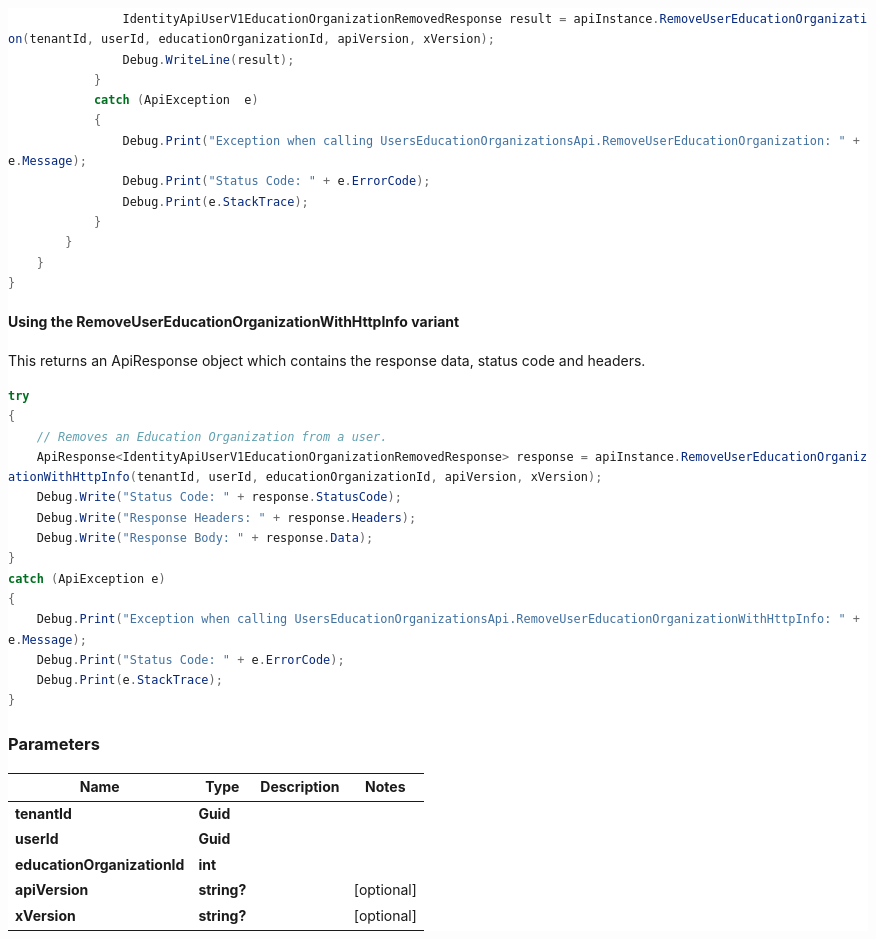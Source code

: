 ```csharp
                IdentityApiUserV1EducationOrganizationRemovedResponse result = apiInstance.RemoveUserEducationOrganization(tenantId, userId, educationOrganizationId, apiVersion, xVersion);
                Debug.WriteLine(result);
            }
            catch (ApiException  e)
            {
                Debug.Print("Exception when calling UsersEducationOrganizationsApi.RemoveUserEducationOrganization: " + e.Message);
                Debug.Print("Status Code: " + e.ErrorCode);
                Debug.Print(e.StackTrace);
            }
        }
    }
}
```

#### Using the RemoveUserEducationOrganizationWithHttpInfo variant
This returns an ApiResponse object which contains the response data, status code and headers.

```csharp
try
{
    // Removes an Education Organization from a user.
    ApiResponse<IdentityApiUserV1EducationOrganizationRemovedResponse> response = apiInstance.RemoveUserEducationOrganizationWithHttpInfo(tenantId, userId, educationOrganizationId, apiVersion, xVersion);
    Debug.Write("Status Code: " + response.StatusCode);
    Debug.Write("Response Headers: " + response.Headers);
    Debug.Write("Response Body: " + response.Data);
}
catch (ApiException e)
{
    Debug.Print("Exception when calling UsersEducationOrganizationsApi.RemoveUserEducationOrganizationWithHttpInfo: " + e.Message);
    Debug.Print("Status Code: " + e.ErrorCode);
    Debug.Print(e.StackTrace);
}
```

### Parameters

| Name | Type | Description | Notes |
|------|------|-------------|-------|
| **tenantId** | **Guid** |  |  |
| **userId** | **Guid** |  |  |
| **educationOrganizationId** | **int** |  |  |
| **apiVersion** | **string?** |  | [optional]  |
| **xVersion** | **string?** |  | [optional]  |
